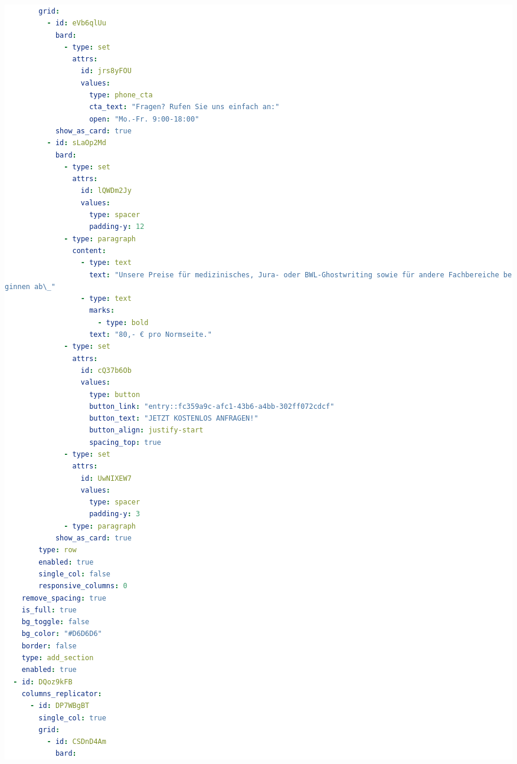 ```yaml
        grid:
          - id: eVb6qlUu
            bard:
              - type: set
                attrs:
                  id: jrs8yFOU
                  values:
                    type: phone_cta
                    cta_text: "Fragen? Rufen Sie uns einfach an:"
                    open: "Mo.-Fr. 9:00-18:00"
            show_as_card: true
          - id: sLaOp2Md
            bard:
              - type: set
                attrs:
                  id: lQWDm2Jy
                  values:
                    type: spacer
                    padding-y: 12
              - type: paragraph
                content:
                  - type: text
                    text: "Unsere Preise für medizinisches, Jura- oder BWL-Ghostwriting sowie für andere Fachbereiche beginnen ab\_"
                  - type: text
                    marks:
                      - type: bold
                    text: "80,- € pro Normseite."
              - type: set
                attrs:
                  id: cQ37b6Ob
                  values:
                    type: button
                    button_link: "entry::fc359a9c-afc1-43b6-a4bb-302ff072cdcf"
                    button_text: "JETZT KOSTENLOS ANFRAGEN!"
                    button_align: justify-start
                    spacing_top: true
              - type: set
                attrs:
                  id: UwNIXEW7
                  values:
                    type: spacer
                    padding-y: 3
              - type: paragraph
            show_as_card: true
        type: row
        enabled: true
        single_col: false
        responsive_columns: 0
    remove_spacing: true
    is_full: true
    bg_toggle: false
    bg_color: "#D6D6D6"
    border: false
    type: add_section
    enabled: true
  - id: DQoz9kFB
    columns_replicator:
      - id: DP7WBgBT
        single_col: true
        grid:
          - id: CSDnD4Am
            bard:
```